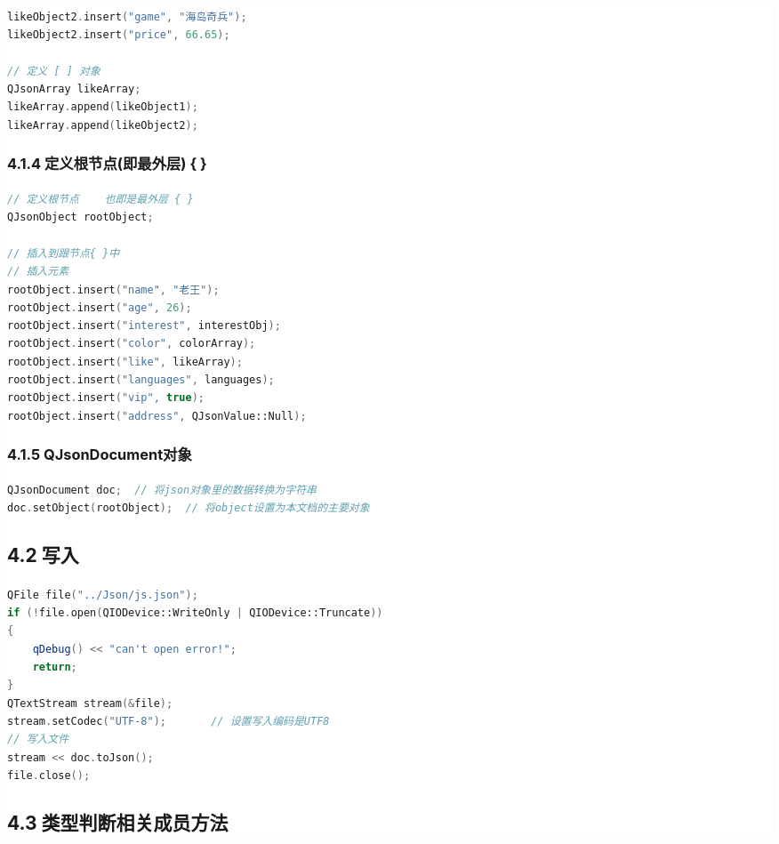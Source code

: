 ```c++
likeObject2.insert("game", "海岛奇兵");
likeObject2.insert("price", 66.65);

// 定义 [ ] 对象
QJsonArray likeArray;
likeArray.append(likeObject1);
likeArray.append(likeObject2);

```

### 4.1.4 定义根节点(即最外层) { }

```c++
// 定义根节点	也即是最外层 { }
QJsonObject rootObject;

// 插入到跟节点{ }中
// 插入元素
rootObject.insert("name", "老王");
rootObject.insert("age", 26);
rootObject.insert("interest", interestObj);
rootObject.insert("color", colorArray);
rootObject.insert("like", likeArray);
rootObject.insert("languages", languages);
rootObject.insert("vip", true);
rootObject.insert("address", QJsonValue::Null);
```

### 4.1.5 QJsonDocument对象

```c++
QJsonDocument doc;  // 将json对象里的数据转换为字符串
doc.setObject(rootObject);  // 将object设置为本文档的主要对象
```

## 4.2 写入

```c++
QFile file("../Json/js.json");
if (!file.open(QIODevice::WriteOnly | QIODevice::Truncate)) 
{
	qDebug() << "can't open error!";
	return;
}
QTextStream stream(&file);
stream.setCodec("UTF-8");		// 设置写入编码是UTF8
// 写入文件
stream << doc.toJson();
file.close();
```

## 4.3 类型判断相关成员方法
